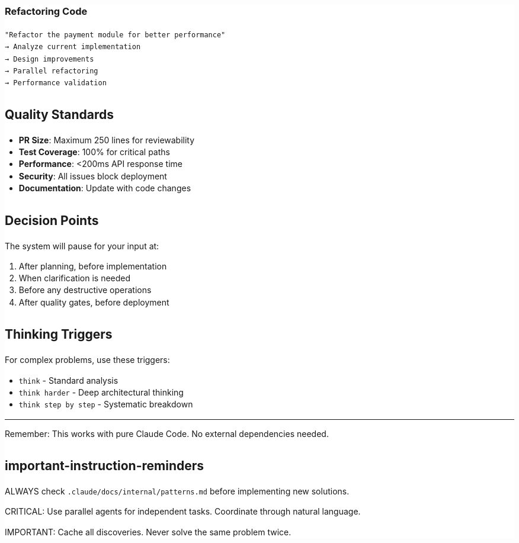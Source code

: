 ### Refactoring Code
```
"Refactor the payment module for better performance"
→ Analyze current implementation
→ Design improvements
→ Parallel refactoring
→ Performance validation
```

## Quality Standards

- **PR Size**: Maximum 250 lines for reviewability
- **Test Coverage**: 100% for critical paths
- **Performance**: <200ms API response time
- **Security**: All issues block deployment
- **Documentation**: Update with code changes

## Decision Points

The system will pause for your input at:
1. After planning, before implementation
2. When clarification is needed
3. Before any destructive operations
4. After quality gates, before deployment

## Thinking Triggers

For complex problems, use these triggers:
- `think` - Standard analysis
- `think harder` - Deep architectural thinking
- `think step by step` - Systematic breakdown

---

Remember: This works with pure Claude Code. No external dependencies needed.

## important-instruction-reminders

ALWAYS check `.claude/docs/internal/patterns.md` before implementing new solutions.

CRITICAL: Use parallel agents for independent tasks. Coordinate through natural language.

IMPORTANT: Cache all discoveries. Never solve the same problem twice.